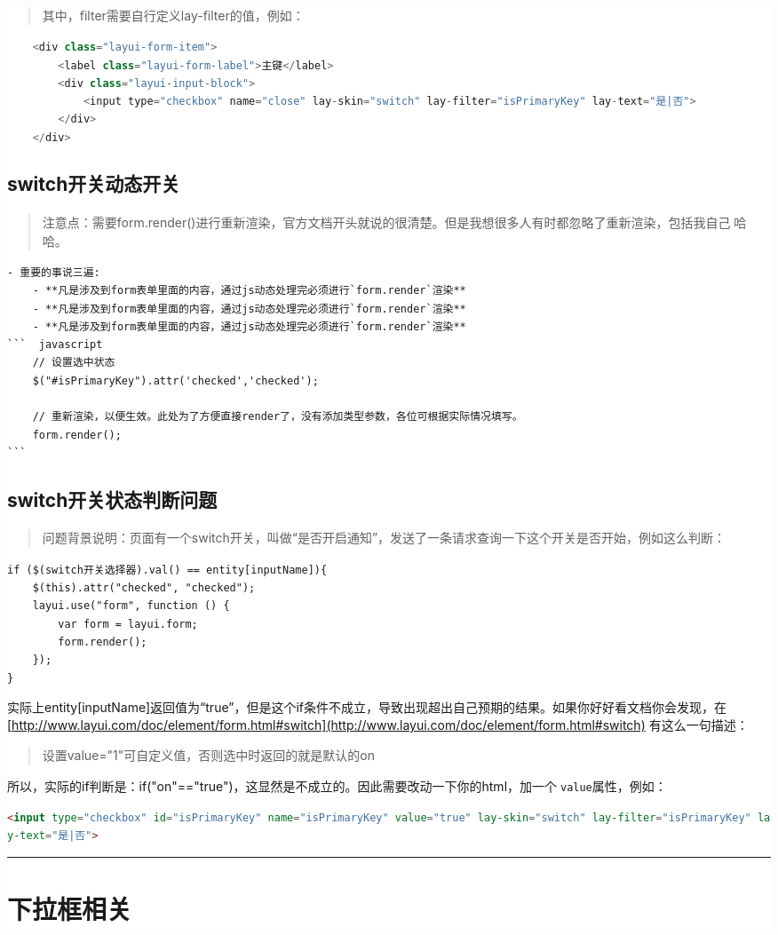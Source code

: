 > 其中，filter需要自行定义lay-filter的值，例如：

```  javascript
    <div class="layui-form-item">
        <label class="layui-form-label">主键</label>
        <div class="layui-input-block">
            <input type="checkbox" name="close" lay-skin="switch" lay-filter="isPrimaryKey" lay-text="是|否">
        </div>
    </div>
```
## switch开关动态开关

> 注意点：需要form.render()进行重新渲染，官方文档开头就说的很清楚。但是我想很多人有时都忽略了重新渲染，包括我自己 哈哈。

    - 重要的事说三遍:
        - **凡是涉及到form表单里面的内容，通过js动态处理完必须进行`form.render`渲染**
        - **凡是涉及到form表单里面的内容，通过js动态处理完必须进行`form.render`渲染**
        - **凡是涉及到form表单里面的内容，通过js动态处理完必须进行`form.render`渲染**
    ```  javascript
        // 设置选中状态
        $("#isPrimaryKey").attr('checked','checked');
    
        // 重新渲染，以便生效。此处为了方便直接render了，没有添加类型参数，各位可根据实际情况填写。
        form.render();
    ```

## switch开关状态判断问题

> 问题背景说明：页面有一个switch开关，叫做“是否开启通知”，发送了一条请求查询一下这个开关是否开始，例如这么判断：

```
if ($(switch开关选择器).val() == entity[inputName]){
    $(this).attr("checked", "checked");
    layui.use("form", function () {
        var form = layui.form;
        form.render();
    });
}
```

实际上entity[inputName]返回值为“true”，但是这个if条件不成立，导致出现超出自己预期的结果。如果你好好看文档你会发现，在 [http://www.layui.com/doc/element/form.html#switch](http://www.layui.com/doc/element/form.html#switch)  有这么一句描述：

> 设置value="1"可自定义值，否则选中时返回的就是默认的on

所以，实际的if判断是：if("on"=="true")，这显然是不成立的。因此需要改动一下你的html，加一个 `value`属性，例如：

``` html
<input type="checkbox" id="isPrimaryKey" name="isPrimaryKey" value="true" lay-skin="switch" lay-filter="isPrimaryKey" lay-text="是|否">
```
-------------
# 下拉框相关
